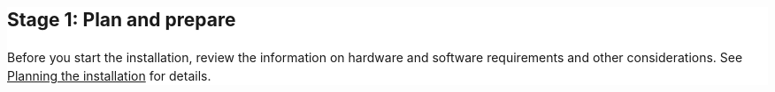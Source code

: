   <area href="https://docs.zowe.org/stable/user-guide/configure-zos-system" target="_blank" alt="Configure the z/OS system for Zowe using ZWESECUR" title="Configure the z/OS system for Zowe using ZWESECUR" shape="rect" coords="11, 801, 383, 847" />
  <area href="https://docs.zowe.org/stable/user-guide/configure-certificates" target="_blank" alt="Configure Zowe certificates using shell script" title="Create the Zowe certificates keystore directory using shell script" shape="rect" coords="11, 882, 383, 925" />
  <area href="https://docs.zowe.org/stable/user-guide/configure-xmem-server" target="_blank" alt="Configure the Zowe cross memory server using shell script" title="Install and configure the Zowe cross memory server (ZWESISTC) using shell script" shape="rect" coords="11, 962, 384, 1007" />
  <area href="https://docs.zowe.org/stable/user-guide/configure-instance-directory" target="_blank" alt="Create and configure the Zowe instance directory using shell script" title="Create and configure the Zowe instance directory using shell script" shape="rect" coords="12, 1041, 383, 1081" />
  <area href="https://docs.zowe.org/stable/user-guide/configure-zowe-server" target="_blank" alt="Install and start the Zowe started task using shell script" title="Install and start the Zowe started task (ZWESVSTC) using shell script" shape="rect" coords="10, 1117, 381, 1161" />

  <area href="https://docs.zowe.org/stable/user-guide/configure-zowe-zosmf-workflow/#configure-z-os-security-manager" target="_blank" alt="Configure Zowe security manager with z/OSMF workflow" title="Configure Zowe security manager with z/OSMF workflow" shape="rect" coords="486, 802, 774, 847" />
  <area href="https://docs.zowe.org/stable/user-guide/configure-zowe-zosmf-workflow/#configure-zowe-certificates" target="_blank" alt="Configure Zowe certificates with z/OSMF workflow" title="Configure Zowe certificates with z/OSMF workflow" shape="rect" coords="486, 883, 778, 927" />
  <area href="https://docs.zowe.org/stable/user-guide/configure-zowe-zosmf-workflow/#configure-zowe-cross-memory-server" target="_blank" alt="Configure Zowe Cross Memory Server with z/OSMF workflow" title="Configure Zowe Cross Memory Server with z/OSMF workflow" shape="rect" coords="486, 962, 776, 1008" />
  <area href="https://docs.zowe.org/stable/user-guide/configure-zowe-zosmf-workflow/#create-and-configure-the-zowe-instance-directory-and-start-the-zowe-started-task" target="_blank" alt="Create and configure the Zowe instance directory and start Zowe with z/OSMF workflow" title="Create and configure the Zowe instance directory and start Zowe with z/OSMF workflow" shape="rect" coords="486, 1043, 774, 1081" />

  <area href="https://www.zowe.org/download.html" target="_blank" alt="Download the PSWI build" title="Download the PSWI build" shape="rect" coords="595, 333, 770, 374" />
  <area href="https://docs.zowe.org/stable/user-guide/install-zowe-pswi-acquire" target="_blank" alt="Verify, transfer, and expand the PAX file on z/OS" title="Verify, transfer, and expand the PAX file on z/OS" shape="rect" coords="593, 397, 770, 442" />
  <area href="https://docs.zowe.org/stable/user-guide/install-zowe-pswi-deployment" target="_blank" alt="Install the Zowe SMP/E using PSWI" title="Install the Zowe SMP/E using PSWI" shape="rect" coords="593, 464, 770, 504" />
  <area href="https://docs.zowe.org/stable/user-guide/install-zowe-pswi-deployment" target="_blank" alt="Mount Zowe zFS workflow ZWE9MNT" title="Mount Zowe zFS workflow ZWE9MNT" shape="rect" coords="593, 527, 770, 570" />

  <area href="https://docs.zowe.org/stable/user-guide/verify-zowe-runtime-install" target="_blank" alt="Verify Zowe installation on z/OS" title="Verify Zowe installation on z/OS" shape="rect" coords="191, 1232, 602, 1269" />
</map>

## Stage 1: Plan and prepare

Before you start the installation, review the information on hardware and software requirements and other considerations. See [Planning the installation](installandconfig.md) for details.
